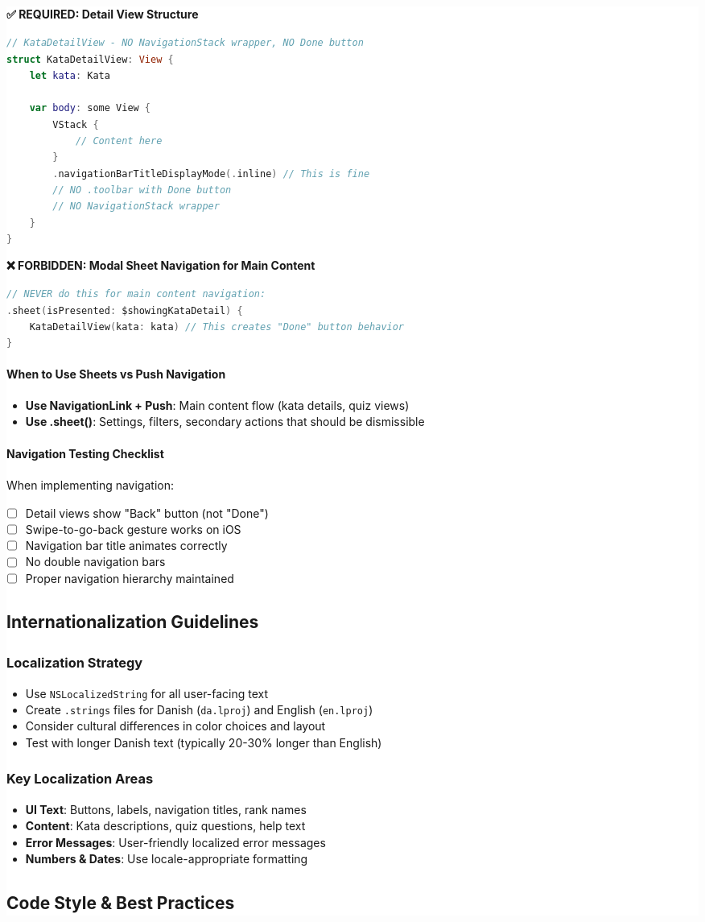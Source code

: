 **✅ REQUIRED: Detail View Structure**
```swift
// KataDetailView - NO NavigationStack wrapper, NO Done button
struct KataDetailView: View {
    let kata: Kata

    var body: some View {
        VStack {
            // Content here
        }
        .navigationBarTitleDisplayMode(.inline) // This is fine
        // NO .toolbar with Done button
        // NO NavigationStack wrapper
    }
}
```

**❌ FORBIDDEN: Modal Sheet Navigation for Main Content**
```swift
// NEVER do this for main content navigation:
.sheet(isPresented: $showingKataDetail) {
    KataDetailView(kata: kata) // This creates "Done" button behavior
}
```

#### When to Use Sheets vs Push Navigation
- **Use NavigationLink + Push**: Main content flow (kata details, quiz views)
- **Use .sheet()**: Settings, filters, secondary actions that should be dismissible

#### Navigation Testing Checklist
When implementing navigation:
- [ ] Detail views show "Back" button (not "Done")
- [ ] Swipe-to-go-back gesture works on iOS
- [ ] Navigation bar title animates correctly
- [ ] No double navigation bars
- [ ] Proper navigation hierarchy maintained

## Internationalization Guidelines

### Localization Strategy
- Use `NSLocalizedString` for all user-facing text
- Create `.strings` files for Danish (`da.lproj`) and English (`en.lproj`)
- Consider cultural differences in color choices and layout
- Test with longer Danish text (typically 20-30% longer than English)

### Key Localization Areas
- **UI Text**: Buttons, labels, navigation titles, rank names
- **Content**: Kata descriptions, quiz questions, help text
- **Error Messages**: User-friendly localized error messages
- **Numbers & Dates**: Use locale-appropriate formatting

## Code Style & Best Practices
